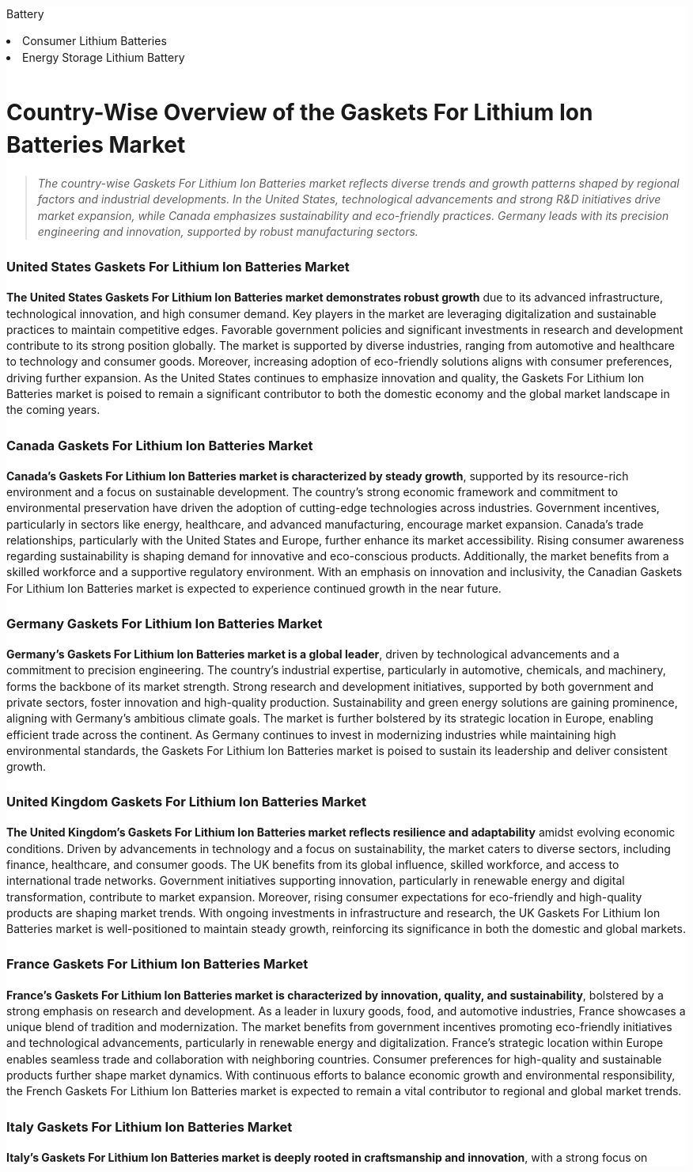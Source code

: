 Battery</li><li>Consumer Lithium Batteries</li><li>Energy Storage Lithium Battery</li></ul><h1><span class="">Country-Wise Overview of the Gaskets For Lithium Ion Batteries Market<br /></span></h1><blockquote><p><em><span class="">The country-wise Gaskets For Lithium Ion Batteries market reflects diverse trends and growth patterns shaped by regional factors and industrial developments. In the United States, technological advancements and strong R&amp;D initiatives drive market expansion, while Canada emphasizes sustainability and eco-friendly practices. Germany leads with its precision engineering and innovation, supported by robust manufacturing sectors.</span></em></p></blockquote><h3><strong>United States Gaskets For Lithium Ion Batteries Market</strong></h3><p><strong>The United States Gaskets For Lithium Ion Batteries market demonstrates robust growth</strong> due to its advanced infrastructure, technological innovation, and high consumer demand. Key players in the market are leveraging digitalization and sustainable practices to maintain competitive edges. Favorable government policies and significant investments in research and development contribute to its strong position globally. The market is supported by diverse industries, ranging from automotive and healthcare to technology and consumer goods. Moreover, increasing adoption of eco-friendly solutions aligns with consumer preferences, driving further expansion. As the United States continues to emphasize innovation and quality, the Gaskets For Lithium Ion Batteries market is poised to remain a significant contributor to both the domestic economy and the global market landscape in the coming years.</p><h3><strong>Canada Gaskets For Lithium Ion Batteries Market</strong></h3><p><strong>Canada&rsquo;s Gaskets For Lithium Ion Batteries market is characterized by steady growth</strong>, supported by its resource-rich environment and a focus on sustainable development. The country&rsquo;s strong economic framework and commitment to environmental preservation have driven the adoption of cutting-edge technologies across industries. Government incentives, particularly in sectors like energy, healthcare, and advanced manufacturing, encourage market expansion. Canada&rsquo;s trade relationships, particularly with the United States and Europe, further enhance its market accessibility. Rising consumer awareness regarding sustainability is shaping demand for innovative and eco-conscious products. Additionally, the market benefits from a skilled workforce and a supportive regulatory environment. With an emphasis on innovation and inclusivity, the Canadian Gaskets For Lithium Ion Batteries market is expected to experience continued growth in the near future.</p><h3><strong>Germany Gaskets For Lithium Ion Batteries Market</strong></h3><p><strong>Germany&rsquo;s Gaskets For Lithium Ion Batteries market is a global leader</strong>, driven by technological advancements and a commitment to precision engineering. The country&rsquo;s industrial expertise, particularly in automotive, chemicals, and machinery, forms the backbone of its market strength. Strong research and development initiatives, supported by both government and private sectors, foster innovation and high-quality production. Sustainability and green energy solutions are gaining prominence, aligning with Germany&rsquo;s ambitious climate goals. The market is further bolstered by its strategic location in Europe, enabling efficient trade across the continent. As Germany continues to invest in modernizing industries while maintaining high environmental standards, the Gaskets For Lithium Ion Batteries market is poised to sustain its leadership and deliver consistent growth.</p><h3><strong>United Kingdom Gaskets For Lithium Ion Batteries Market</strong></h3><p><strong>The United Kingdom&rsquo;s Gaskets For Lithium Ion Batteries market reflects resilience and adaptability</strong> amidst evolving economic conditions. Driven by advancements in technology and a focus on sustainability, the market caters to diverse sectors, including finance, healthcare, and consumer goods. The UK benefits from its global influence, skilled workforce, and access to international trade networks. Government initiatives supporting innovation, particularly in renewable energy and digital transformation, contribute to market expansion. Moreover, rising consumer expectations for eco-friendly and high-quality products are shaping market trends. With ongoing investments in infrastructure and research, the UK Gaskets For Lithium Ion Batteries market is well-positioned to maintain steady growth, reinforcing its significance in both the domestic and global markets.</p><h3><strong>France Gaskets For Lithium Ion Batteries Market</strong></h3><p><strong>France&rsquo;s Gaskets For Lithium Ion Batteries market is characterized by innovation, quality, and sustainability</strong>, bolstered by a strong emphasis on research and development. As a leader in luxury goods, food, and automotive industries, France showcases a unique blend of tradition and modernization. The market benefits from government incentives promoting eco-friendly initiatives and technological advancements, particularly in renewable energy and digitalization. France&rsquo;s strategic location within Europe enables seamless trade and collaboration with neighboring countries. Consumer preferences for high-quality and sustainable products further shape market dynamics. With continuous efforts to balance economic growth and environmental responsibility, the French Gaskets For Lithium Ion Batteries market is expected to remain a vital contributor to regional and global market trends.</p><h3><strong>Italy Gaskets For Lithium Ion Batteries Market</strong></h3><p><strong>Italy&rsquo;s Gaskets For Lithium Ion Batteries market is deeply rooted in craftsmanship and innovation</strong>, with a strong focus on